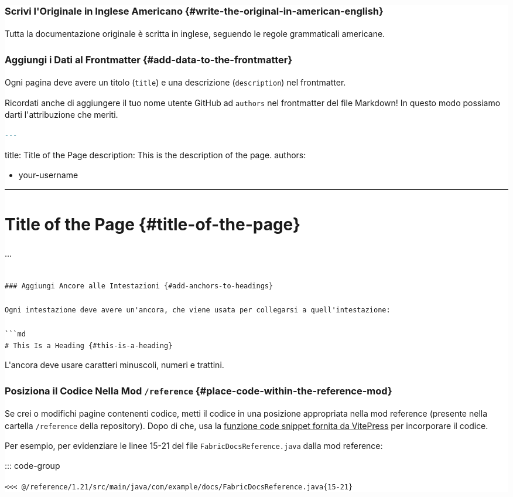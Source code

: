### Scrivi l'Originale in Inglese Americano {#write-the-original-in-american-english}

Tutta la documentazione originale è scritta in inglese, seguendo le regole grammaticali americane.

### Aggiungi i Dati al Frontmatter {#add-data-to-the-frontmatter}

Ogni pagina deve avere un titolo (`title`) e una descrizione (`description`) nel frontmatter.

Ricordati anche di aggiungere il tuo nome utente GitHub ad `authors` nel frontmatter del file Markdown! In questo modo possiamo darti l'attribuzione che meriti.

```md
---
```

title: Title of the Page
description: This is the description of the page.
authors:
  - your-username
---

# Title of the Page {#title-of-the-page}

...
```

### Aggiungi Ancore alle Intestazioni {#add-anchors-to-headings}

Ogni intestazione deve avere un'ancora, che viene usata per collegarsi a quell'intestazione:

```md
# This Is a Heading {#this-is-a-heading}
```

L'ancora deve usare caratteri minuscoli, numeri e trattini.

### Posiziona il Codice Nella Mod `/reference` {#place-code-within-the-reference-mod}

Se crei o modifichi pagine contenenti codice, metti il codice in una posizione appropriata nella mod reference (presente nella cartella `/reference` della repository). Dopo di che, usa la [funzione code snippet fornita da VitePress](https://vitepress.dev/guide/markdown#import-code-snippets) per incorporare il codice.

Per esempio, per evidenziare le linee 15-21 del file `FabricDocsReference.java` dalla mod reference:

::: code-group

```md
<<< @/reference/1.21/src/main/java/com/example/docs/FabricDocsReference.java{15-21}
```
